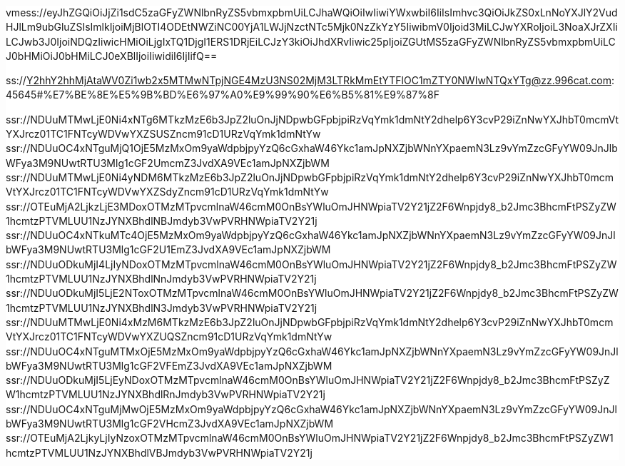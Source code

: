 vmess://eyJhZGQiOiJjZi1sdC5zaGFyZWNlbnRyZS5vbmxpbmUiLCJhaWQiOiIwIiwiYWxwbiI6IiIsImhvc3QiOiJkZS0xLnNoYXJlY2VudHJlLm9ubGluZSIsImlkIjoiMjBlOTI4ODEtNWZiNC00YjA1LWJjNzctNTc5Mjk0NzZkYzY5IiwibmV0Ijoid3MiLCJwYXRoIjoiL3NoaXJrZXIiLCJwb3J0IjoiNDQzIiwicHMiOiLjgIxTQ1DjgI1ERS1DRjEiLCJzY3kiOiJhdXRvIiwic25pIjoiZGUtMS5zaGFyZWNlbnRyZS5vbmxpbmUiLCJ0bHMiOiJ0bHMiLCJ0eXBlIjoiIiwidiI6IjIifQ==

ss://Y2hhY2hhMjAtaWV0Zi1wb2x5MTMwNTpjNGE4MzU3NS02MjM3LTRkMmEtYTFlOC1mZTY0NWIwNTQxYTg@zz.996cat.com:45645#%E7%BE%8E%E5%9B%BD%E6%97%A0%E9%99%90%E6%B5%81%E9%87%8F

ssr://NDUuMTMwLjE0Ni4xNTg6MTkzMzE6b3JpZ2luOnJjNDpwbGFpbjpiRzVqYmk1dmNtY2dhelp6Y3cvP29iZnNwYXJhbT0mcmVtYXJrcz01TC1FNTcyWDVwYXZSUSZncm91cD1URzVqYmk1dmNtYw
ssr://NDUuOC4xNTguMjQ1OjE5MzMxOm9yaWdpbjpyYzQ6cGxhaW46Ykc1amJpNXZjbWNnYXpaemN3Lz9vYmZzcGFyYW09JnJlbWFya3M9NUwtRTU3Mlg1cGF2UmcmZ3JvdXA9VEc1amJpNXZjbWM
ssr://NDUuMTMwLjE0Ni4yNDM6MTkzMzE6b3JpZ2luOnJjNDpwbGFpbjpiRzVqYmk1dmNtY2dhelp6Y3cvP29iZnNwYXJhbT0mcmVtYXJrcz01TC1FNTcyWDVwYXZSdyZncm91cD1URzVqYmk1dmNtYw
ssr://OTEuMjA2LjkzLjE3MDoxOTMzMTpvcmlnaW46cmM0OnBsYWluOmJHNWpiaTV2Y21jZ2F6Wnpjdy8_b2Jmc3BhcmFtPSZyZW1hcmtzPTVMLUU1NzJYNXBhdlNBJmdyb3VwPVRHNWpiaTV2Y21j
ssr://NDUuOC4xNTkuMTc4OjE5MzMxOm9yaWdpbjpyYzQ6cGxhaW46Ykc1amJpNXZjbWNnYXpaemN3Lz9vYmZzcGFyYW09JnJlbWFya3M9NUwtRTU3Mlg1cGF2U1EmZ3JvdXA9VEc1amJpNXZjbWM
ssr://NDUuODkuMjI4LjIyNDoxOTMzMTpvcmlnaW46cmM0OnBsYWluOmJHNWpiaTV2Y21jZ2F6Wnpjdy8_b2Jmc3BhcmFtPSZyZW1hcmtzPTVMLUU1NzJYNXBhdlNnJmdyb3VwPVRHNWpiaTV2Y21j
ssr://NDUuODkuMjI5LjE2NToxOTMzMTpvcmlnaW46cmM0OnBsYWluOmJHNWpiaTV2Y21jZ2F6Wnpjdy8_b2Jmc3BhcmFtPSZyZW1hcmtzPTVMLUU1NzJYNXBhdlN3Jmdyb3VwPVRHNWpiaTV2Y21j
ssr://NDUuMTMwLjE0Ni4xMzM6MTkzMzE6b3JpZ2luOnJjNDpwbGFpbjpiRzVqYmk1dmNtY2dhelp6Y3cvP29iZnNwYXJhbT0mcmVtYXJrcz01TC1FNTcyWDVwYXZUQSZncm91cD1URzVqYmk1dmNtYw
ssr://NDUuOC4xNTguMTMxOjE5MzMxOm9yaWdpbjpyYzQ6cGxhaW46Ykc1amJpNXZjbWNnYXpaemN3Lz9vYmZzcGFyYW09JnJlbWFya3M9NUwtRTU3Mlg1cGF2VFEmZ3JvdXA9VEc1amJpNXZjbWM
ssr://NDUuODkuMjI5LjEyNDoxOTMzMTpvcmlnaW46cmM0OnBsYWluOmJHNWpiaTV2Y21jZ2F6Wnpjdy8_b2Jmc3BhcmFtPSZyZW1hcmtzPTVMLUU1NzJYNXBhdlRnJmdyb3VwPVRHNWpiaTV2Y21j
ssr://NDUuOC4xNTguMjMwOjE5MzMxOm9yaWdpbjpyYzQ6cGxhaW46Ykc1amJpNXZjbWNnYXpaemN3Lz9vYmZzcGFyYW09JnJlbWFya3M9NUwtRTU3Mlg1cGF2VHcmZ3JvdXA9VEc1amJpNXZjbWM
ssr://OTEuMjA2LjkyLjIyNzoxOTMzMTpvcmlnaW46cmM0OnBsYWluOmJHNWpiaTV2Y21jZ2F6Wnpjdy8_b2Jmc3BhcmFtPSZyZW1hcmtzPTVMLUU1NzJYNXBhdlVBJmdyb3VwPVRHNWpiaTV2Y21j

